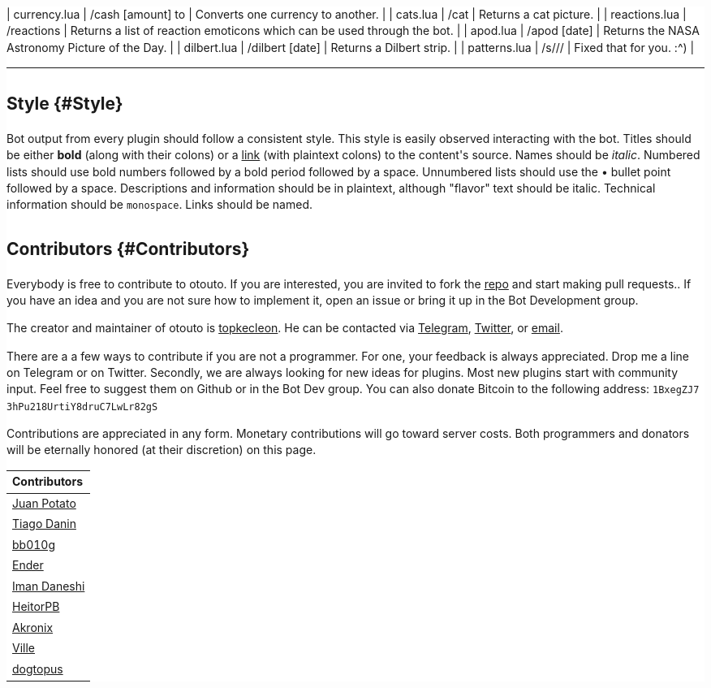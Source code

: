 | currency.lua | /cash [amount] <currency> to <currency> | Converts one currency to another. |
| cats.lua | /cat | Returns a cat picture. |
| reactions.lua | /reactions | Returns a list of reaction emoticons which can be used through the bot. |
| apod.lua | /apod [date] | Returns the NASA Astronomy Picture of the Day. |
| dilbert.lua | /dilbert [date] | Returns a Dilbert strip. |
| patterns.lua | /s/<from>/<to>/ | Fixed that for you. :^) |

* * *

## Style {#Style}
Bot output from every plugin should follow a consistent style. This style is easily observed interacting with the bot.
Titles should be either **bold** (along with their colons) or a [link](http://otou.to) (with plaintext colons) to the content's source. Names should be _italic_. Numbered lists should use bold numbers followed by a bold period followed by a space. Unnumbered lists should use the • bullet point followed by a space. Descriptions and information should be in plaintext, although "flavor" text should be italic. Technical information should be `monospace`. Links should be named.

## Contributors {#Contributors}
Everybody is free to contribute to otouto. If you are interested, you are invited to fork the [repo](http://github.com/topkecleon/otouto) and start making pull requests.. If you have an idea and you are not sure how to implement it, open an issue or bring it up in the Bot Development group.

The creator and maintainer of otouto is [topkecleon](http://github.com/topkecleon). He can be contacted via [Telegram](http://telegram.me/topkecleon), [Twitter](http://twitter.com/topkecleon), or [email](mailto:drew@otou.to).

There are a a few ways to contribute if you are not a programmer. For one, your feedback is always appreciated. Drop me a line on Telegram or on Twitter. Secondly, we are always looking for new ideas for plugins. Most new plugins start with community input. Feel free to suggest them on Github or in the Bot Dev group. You can also donate Bitcoin to the following address:
`1BxegZJ73hPu218UrtiY8druC7LwLr82gS`

Contributions are appreciated in any form. Monetary contributions will go toward server costs. Both programmers and donators will be eternally honored (at their discretion) on this page.

| Contributors |
|:-----------|
| [Juan Potato](http://github.com/JuanPotato) |
| [Tiago Danin](http://github.com/TiagoDanin) |
| [bb010g](http://github.com/bb010g) |
| [Ender](http://github.com/luksireiku) |
| [Iman Daneshi](http://github.com/Imandaneshi) |
| [HeitorPB](http://github.com/heitorPB) |
| [Akronix](http://github.com/Akronix) |
| [Ville](http://github.com/cwxda) |
| [dogtopus](http://github.com/dogtopus) |
